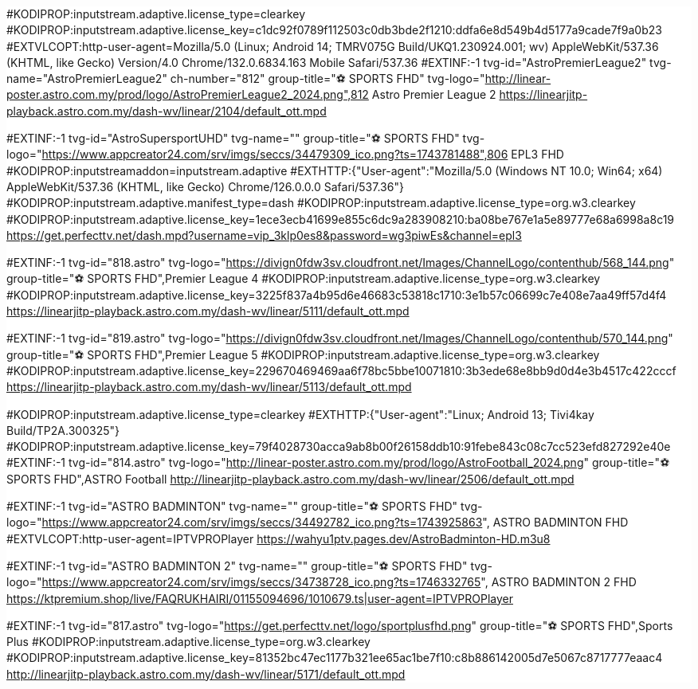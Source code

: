 #KODIPROP:inputstream.adaptive.license_type=clearkey
#KODIPROP:inputstream.adaptive.license_key=c1dc92f0789f112503c0db3bde2f1210:ddfa6e8d549b4d5177a9cade7f9a0b23
#EXTVLCOPT:http-user-agent=Mozilla/5.0 (Linux; Android 14; TMRV075G Build/UKQ1.230924.001; wv) AppleWebKit/537.36 (KHTML, like Gecko) Version/4.0 Chrome/132.0.6834.163 Mobile Safari/537.36
#EXTINF:-1 tvg-id="AstroPremierLeague2" tvg-name="AstroPremierLeague2" ch-number="812" group-title="⚽ SPORTS FHD" tvg-logo="http://linear-poster.astro.com.my/prod/logo/AstroPremierLeague2_2024.png",812 Astro Premier League 2
https://linearjitp-playback.astro.com.my/dash-wv/linear/2104/default_ott.mpd

#EXTINF:-1 tvg-id="AstroSupersportUHD" tvg-name="" group-title="⚽ SPORTS FHD"  tvg-logo="https://www.appcreator24.com/srv/imgs/seccs/34479309_ico.png?ts=1743781488",806 EPL3 FHD
#KODIPROP:inputstreamaddon=inputstream.adaptive
#EXTHTTP:{"User-agent":"Mozilla/5.0 (Windows NT 10.0; Win64; x64) AppleWebKit/537.36 (KHTML, like Gecko) Chrome/126.0.0.0 Safari/537.36"}
#KODIPROP:inputstream.adaptive.manifest_type=dash
#KODIPROP:inputstream.adaptive.license_type=org.w3.clearkey
#KODIPROP:inputstream.adaptive.license_key=1ece3ecb41699e855c6dc9a283908210:ba08be767e1a5e89777e68a6998a8c19
https://get.perfecttv.net/dash.mpd?username=vip_3klp0es8&password=wg3piwEs&channel=epl3

#EXTINF:-1 tvg-id="818.astro" tvg-logo="https://divign0fdw3sv.cloudfront.net/Images/ChannelLogo/contenthub/568_144.png" group-title="⚽ SPORTS FHD",Premier League 4
#KODIPROP:inputstream.adaptive.license_type=org.w3.clearkey 
#KODIPROP:inputstream.adaptive.license_key=3225f837a4b95d6e46683c53818c1710:3e1b57c06699c7e408e7aa49ff57d4f4
https://linearjitp-playback.astro.com.my/dash-wv/linear/5111/default_ott.mpd

#EXTINF:-1 tvg-id="819.astro" tvg-logo="https://divign0fdw3sv.cloudfront.net/Images/ChannelLogo/contenthub/570_144.png" group-title="⚽ SPORTS FHD",Premier League 5
#KODIPROP:inputstream.adaptive.license_type=org.w3.clearkey
#KODIPROP:inputstream.adaptive.license_key=229670469469aa6f78bc5bbe10071810:3b3ede68e8bb9d0d4e3b4517c422cccf
https://linearjitp-playback.astro.com.my/dash-wv/linear/5113/default_ott.mpd

#KODIPROP:inputstream.adaptive.license_type=clearkey
#EXTHTTP:{"User-agent":"Linux; Android 13; Tivi4kay Build/TP2A.300325"}
#KODIPROP:inputstream.adaptive.license_key=79f4028730acca9ab8b00f26158ddb10:91febe843c08c7cc523efd827292e40e
#EXTINF:-1 tvg-id="814.astro" tvg-logo="http://linear-poster.astro.com.my/prod/logo/AstroFootball_2024.png" group-title="⚽ SPORTS FHD",ASTRO Football
http://linearjitp-playback.astro.com.my/dash-wv/linear/2506/default_ott.mpd

#EXTINF:-1 tvg-id="ASTRO BADMINTON" tvg-name="" group-title="⚽ SPORTS FHD" tvg-logo="https://www.appcreator24.com/srv/imgs/seccs/34492782_ico.png?ts=1743925863", ASTRO BADMINTON FHD
#EXTVLCOPT:http-user-agent=IPTVPROPlayer
https://wahyu1ptv.pages.dev/AstroBadminton-HD.m3u8

#EXTINF:-1 tvg-id="ASTRO BADMINTON 2" tvg-name="" group-title="⚽ SPORTS FHD" tvg-logo="https://www.appcreator24.com/srv/imgs/seccs/34738728_ico.png?ts=1746332765", ASTRO BADMINTON 2 FHD
https://ktpremium.shop/live/FAQRUKHAIRI/01155094696/1010679.ts|user-agent=IPTVPROPlayer

#EXTINF:-1 tvg-id="817.astro" tvg-logo="https://get.perfecttv.net/logo/sportplusfhd.png" group-title="⚽ SPORTS FHD",Sports Plus
#KODIPROP:inputstream.adaptive.license_type=org.w3.clearkey
#KODIPROP:inputstream.adaptive.license_key=81352bc47ec1177b321ee65ac1be7f10:c8b886142005d7e5067c8717777eaac4
http://linearjitp-playback.astro.com.my/dash-wv/linear/5171/default_ott.mpd
